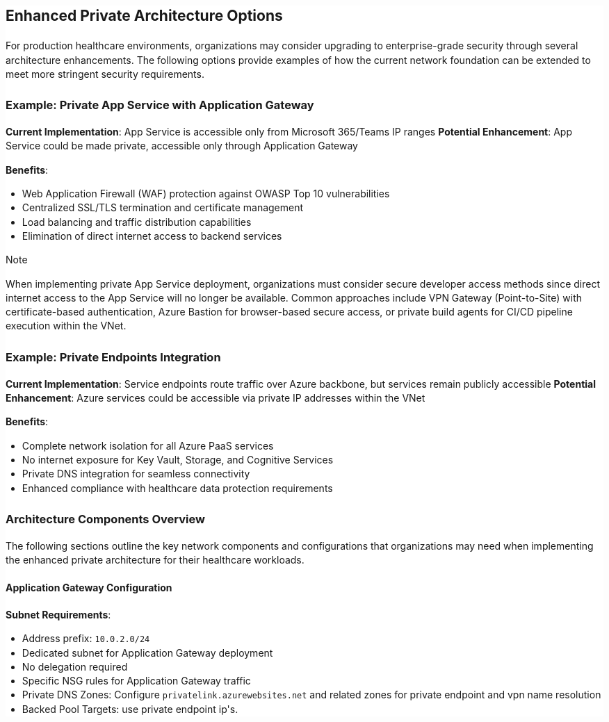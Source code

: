 ## Enhanced Private Architecture Options

For production healthcare environments, organizations may consider upgrading to enterprise-grade security through several architecture enhancements. The following options provide examples of how the current network foundation can be extended to meet more stringent security requirements.

### Example: Private App Service with Application Gateway

**Current Implementation**: App Service is accessible only from Microsoft 365/Teams IP ranges
**Potential Enhancement**: App Service could be made private, accessible only through Application Gateway

**Benefits**:
- Web Application Firewall (WAF) protection against OWASP Top 10 vulnerabilities
- Centralized SSL/TLS termination and certificate management
- Load balancing and traffic distribution capabilities
- Elimination of direct internet access to backend services

> [!NOTE]
> When implementing private App Service deployment, organizations must consider secure developer access methods since direct internet access to the App Service will no longer be available. Common approaches include VPN Gateway (Point-to-Site) with certificate-based authentication, Azure Bastion for browser-based secure access, or private build agents for CI/CD pipeline execution within the VNet.

### Example: Private Endpoints Integration

**Current Implementation**: Service endpoints route traffic over Azure backbone, but services remain publicly accessible
**Potential Enhancement**: Azure services could be accessible via private IP addresses within the VNet

**Benefits**:
- Complete network isolation for all Azure PaaS services
- No internet exposure for Key Vault, Storage, and Cognitive Services
- Private DNS integration for seamless connectivity
- Enhanced compliance with healthcare data protection requirements


### Architecture Components Overview

The following sections outline the key network components and configurations that organizations may need when implementing the enhanced private architecture for their healthcare workloads.

#### Application Gateway Configuration

**Subnet Requirements**:
- Address prefix: `10.0.2.0/24`
- Dedicated subnet for Application Gateway deployment
- No delegation required
- Specific NSG rules for Application Gateway traffic
- Private DNS Zones: Configure  `privatelink.azurewebsites.net` and related zones for private endpoint and vpn name resolution
- Backed Pool Targets: use private endpoint ip's. 
